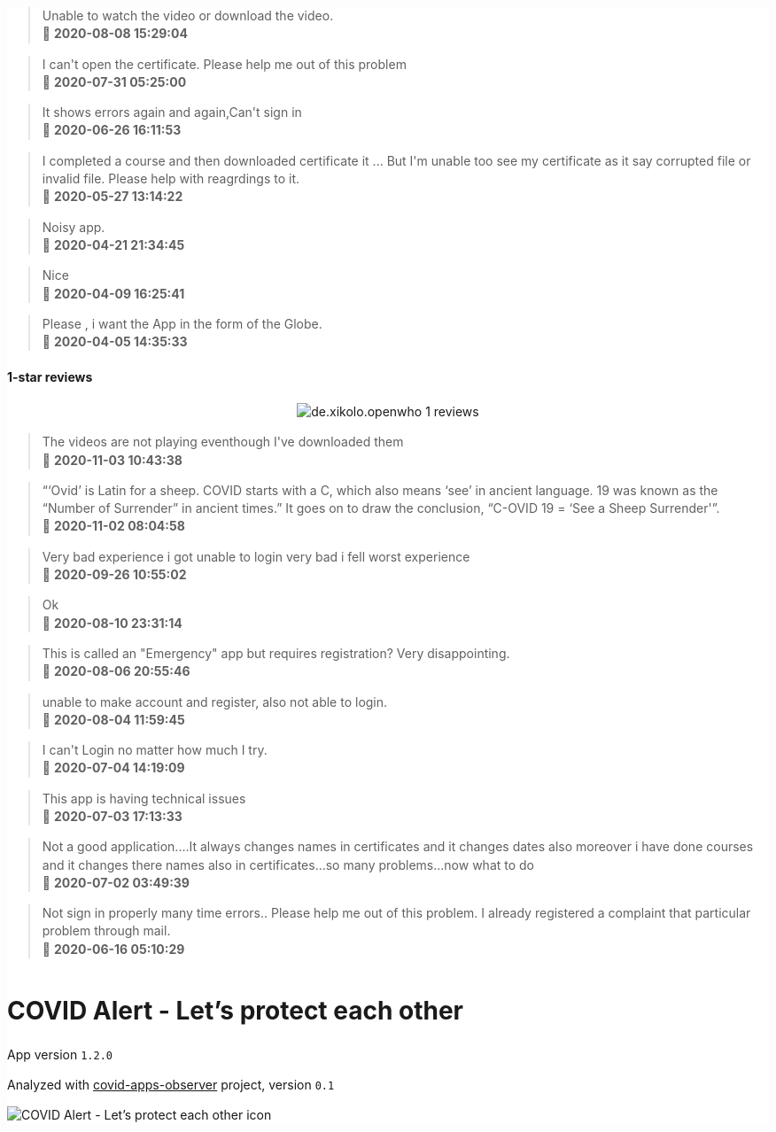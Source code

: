 > Unable to watch the video or download the video.<br> :date: __2020-08-08 15:29:04__

> I can't open the certificate. Please help me out of this problem<br> :date: __2020-07-31 05:25:00__

> It shows errors again and again,Can't sign in<br> :date: __2020-06-26 16:11:53__

> I completed a course and then downloaded certificate it ... But I'm unable too see my certificate as it say corrupted file or invalid file. Please help with reagrdings to it.<br> :date: __2020-05-27 13:14:22__

> Noisy app.<br> :date: __2020-04-21 21:34:45__

> Nice<br> :date: __2020-04-09 16:25:41__

> Please , i want the App in the form of the Globe.<br> :date: __2020-04-05 14:35:33__



#### 1-star reviews

<p align="center">
<img src="resources/de.xikolo.openwho___3.7/1_star_reviews_wordcloud.png" alt="de.xikolo.openwho 1 reviews"/>
</p>

> The videos are not playing eventhough I've downloaded them<br> :date: __2020-11-03 10:43:38__

> “‘Ovid’ is Latin for a sheep. COVID starts with a C, which also means ‘see’ in ancient language. 19 was known as the “Number of Surrender” in ancient times.”  It goes on to draw the conclusion, “C-OVID 19 = ‘See a Sheep Surrender'”.<br> :date: __2020-11-02 08:04:58__

> Very bad experience i got unable to login very bad i fell worst experience<br> :date: __2020-09-26 10:55:02__

> Ok<br> :date: __2020-08-10 23:31:14__

> This is called an "Emergency" app but requires registration? Very disappointing.<br> :date: __2020-08-06 20:55:46__

> unable to make account and register, also not able to login.<br> :date: __2020-08-04 11:59:45__

> I can't Login no matter how much I try.<br> :date: __2020-07-04 14:19:09__

> This app is having technical issues<br> :date: __2020-07-03 17:13:33__

> Not a good application....It always changes names in certificates and it changes dates also moreover i have done courses and it changes there names also in certificates...so many problems...now what to do<br> :date: __2020-07-02 03:49:39__

> Not sign in properly many time errors.. Please help me out of this problem. I already registered a complaint that particular problem through mail.<br> :date: __2020-06-16 05:10:29__



# COVID Alert - Let’s protect each other
App version ``1.2.0``

Analyzed with [covid-apps-observer](http://github.com/covid-apps-observer) project, version ``0.1``

<img src="resources/ca.gc.hcsc.canada.stopcovid___1.2.0/icon.png" alt="COVID Alert - Let’s protect each other icon" width="80"/>
